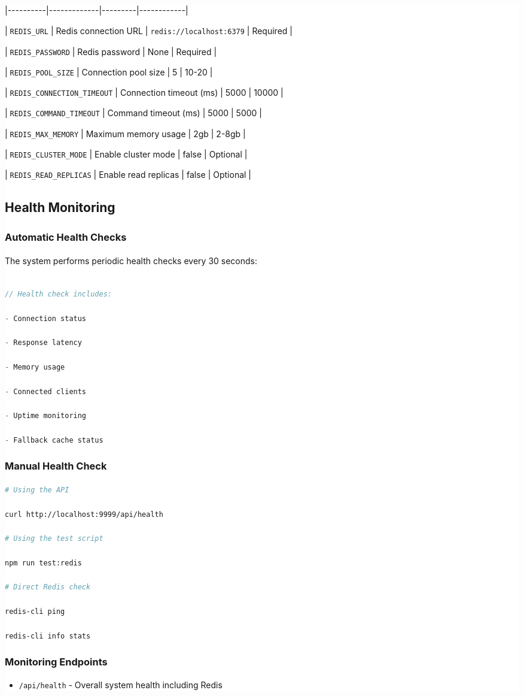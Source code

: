 |----------|-------------|---------|------------|

| `REDIS_URL` | Redis connection URL | `redis://localhost:6379` | Required |

| `REDIS_PASSWORD` | Redis password | None | Required |

| `REDIS_POOL_SIZE` | Connection pool size | 5 | 10-20 |

| `REDIS_CONNECTION_TIMEOUT` | Connection timeout (ms) | 5000 | 10000 |

| `REDIS_COMMAND_TIMEOUT` | Command timeout (ms) | 5000 | 5000 |

| `REDIS_MAX_MEMORY` | Maximum memory usage | 2gb | 2-8gb |

| `REDIS_CLUSTER_MODE` | Enable cluster mode | false | Optional |

| `REDIS_READ_REPLICAS` | Enable read replicas | false | Optional |
## Health Monitoring
### Automatic Health Checks
The system performs periodic health checks every 30 seconds:
```typescript

// Health check includes:

- Connection status

- Response latency

- Memory usage

- Connected clients

- Uptime monitoring

- Fallback cache status

```
### Manual Health Check
```bash
# Using the API

curl http://localhost:9999/api/health

# Using the test script

npm run test:redis

# Direct Redis check

redis-cli ping

redis-cli info stats

```
### Monitoring Endpoints
- `/api/health` - Overall system health including Redis
